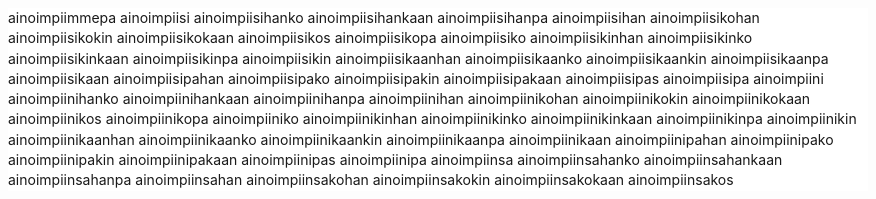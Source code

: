 ainoimpiimmepa
ainoimpiisi
ainoimpiisihanko
ainoimpiisihankaan
ainoimpiisihanpa
ainoimpiisihan
ainoimpiisikohan
ainoimpiisikokin
ainoimpiisikokaan
ainoimpiisikos
ainoimpiisikopa
ainoimpiisiko
ainoimpiisikinhan
ainoimpiisikinko
ainoimpiisikinkaan
ainoimpiisikinpa
ainoimpiisikin
ainoimpiisikaanhan
ainoimpiisikaanko
ainoimpiisikaankin
ainoimpiisikaanpa
ainoimpiisikaan
ainoimpiisipahan
ainoimpiisipako
ainoimpiisipakin
ainoimpiisipakaan
ainoimpiisipas
ainoimpiisipa
ainoimpiini
ainoimpiinihanko
ainoimpiinihankaan
ainoimpiinihanpa
ainoimpiinihan
ainoimpiinikohan
ainoimpiinikokin
ainoimpiinikokaan
ainoimpiinikos
ainoimpiinikopa
ainoimpiiniko
ainoimpiinikinhan
ainoimpiinikinko
ainoimpiinikinkaan
ainoimpiinikinpa
ainoimpiinikin
ainoimpiinikaanhan
ainoimpiinikaanko
ainoimpiinikaankin
ainoimpiinikaanpa
ainoimpiinikaan
ainoimpiinipahan
ainoimpiinipako
ainoimpiinipakin
ainoimpiinipakaan
ainoimpiinipas
ainoimpiinipa
ainoimpiinsa
ainoimpiinsahanko
ainoimpiinsahankaan
ainoimpiinsahanpa
ainoimpiinsahan
ainoimpiinsakohan
ainoimpiinsakokin
ainoimpiinsakokaan
ainoimpiinsakos